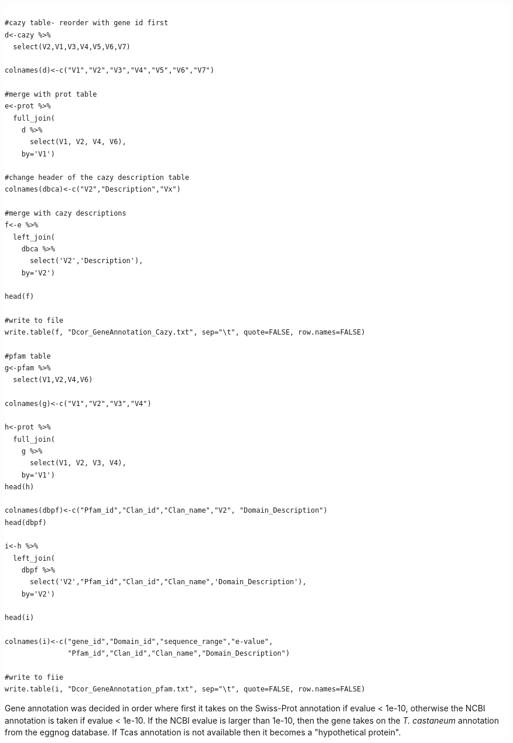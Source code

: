 ```

#cazy table- reorder with gene id first
d<-cazy %>%
  select(V2,V1,V3,V4,V5,V6,V7)

colnames(d)<-c("V1","V2","V3","V4","V5","V6","V7")

#merge with prot table
e<-prot %>%
  full_join(
    d %>%
      select(V1, V2, V4, V6),
    by='V1')

#change header of the cazy description table
colnames(dbca)<-c("V2","Description","Vx")

#merge with cazy descriptions
f<-e %>%
  left_join(
    dbca %>%
      select('V2','Description'),
    by='V2')

head(f)

#write to file
write.table(f, "Dcor_GeneAnnotation_Cazy.txt", sep="\t", quote=FALSE, row.names=FALSE)

#pfam table
g<-pfam %>%
  select(V1,V2,V4,V6)

colnames(g)<-c("V1","V2","V3","V4")

h<-prot %>%
  full_join(
    g %>%
      select(V1, V2, V3, V4),
    by='V1')
head(h)

colnames(dbpf)<-c("Pfam_id","Clan_id","Clan_name","V2", "Domain_Description")
head(dbpf)

i<-h %>%
  left_join(
    dbpf %>%
      select('V2',"Pfam_id","Clan_id","Clan_name",'Domain_Description'),
    by='V2')

head(i)

colnames(i)<-c("gene_id","Domain_id","sequence_range","e-value",
               "Pfam_id","Clan_id","Clan_name","Domain_Description")

#write to fiie
write.table(i, "Dcor_GeneAnnotation_pfam.txt", sep="\t", quote=FALSE, row.names=FALSE)
```
Gene annotation was decided in order where first it takes on the Swiss-Prot annotation if evalue < 1e-10, otherwise the NCBI annotation is taken if evalue < 1e-10. If the NCBI evalue is larger than 1e-10, then the gene takes on the *T. castaneum* annotation from the eggnog database. If Tcas annotation is not available then it becomes a "hypothetical protein".